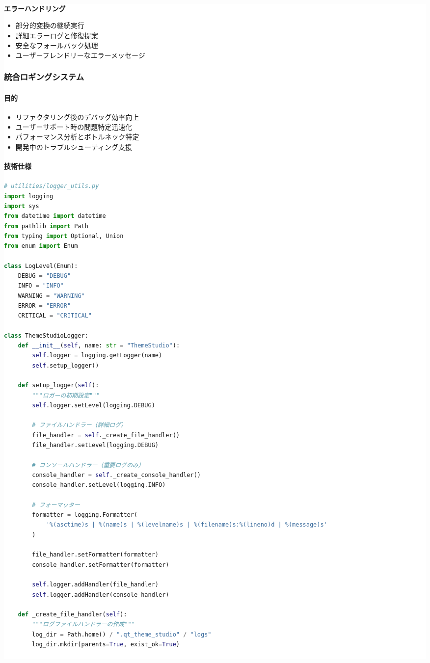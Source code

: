 **エラーハンドリング**
- 部分的変換の継続実行
- 詳細エラーログと修復提案
- 安全なフォールバック処理
- ユーザーフレンドリーなエラーメッセージ

### 統合ロギングシステム

#### 目的
- リファクタリング後のデバッグ効率向上
- ユーザーサポート時の問題特定迅速化
- パフォーマンス分析とボトルネック特定
- 開発中のトラブルシューティング支援

#### 技術仕様
```python
# utilities/logger_utils.py
import logging
import sys
from datetime import datetime
from pathlib import Path
from typing import Optional, Union
from enum import Enum

class LogLevel(Enum):
    DEBUG = "DEBUG"
    INFO = "INFO"
    WARNING = "WARNING"
    ERROR = "ERROR"
    CRITICAL = "CRITICAL"

class ThemeStudioLogger:
    def __init__(self, name: str = "ThemeStudio"):
        self.logger = logging.getLogger(name)
        self.setup_logger()
    
    def setup_logger(self):
        """ロガーの初期設定"""
        self.logger.setLevel(logging.DEBUG)
        
        # ファイルハンドラー（詳細ログ）
        file_handler = self._create_file_handler()
        file_handler.setLevel(logging.DEBUG)
        
        # コンソールハンドラー（重要ログのみ）
        console_handler = self._create_console_handler()
        console_handler.setLevel(logging.INFO)
        
        # フォーマッター
        formatter = logging.Formatter(
            '%(asctime)s | %(name)s | %(levelname)s | %(filename)s:%(lineno)d | %(message)s'
        )
        
        file_handler.setFormatter(formatter)
        console_handler.setFormatter(formatter)
        
        self.logger.addHandler(file_handler)
        self.logger.addHandler(console_handler)
    
    def _create_file_handler(self):
        """ログファイルハンドラーの作成"""
        log_dir = Path.home() / ".qt_theme_studio" / "logs"
        log_dir.mkdir(parents=True, exist_ok=True)
        
```